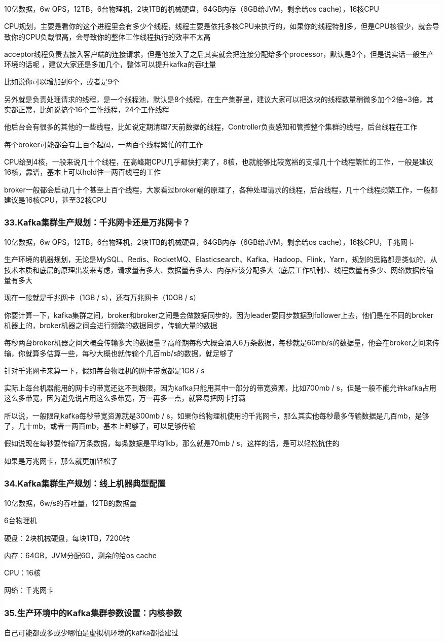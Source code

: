 10亿数据，6w QPS，12TB，6台物理机，2块1TB的机械硬盘，64GB内存（6GB给JVM，剩余给os cache），16核CPU

CPU规划，主要是看你的这个进程里会有多少个线程，线程主要是依托多核CPU来执行的，如果你的线程特别多，但是CPU核很少，就会导致你的CPU负载很高，会导致你的整体工作线程执行的效率不太高

acceptor线程负责去接入客户端的连接请求，但是他接入了之后其实就会把连接分配给多个processor，默认是3个，但是说实话一般生产环境的话呢 ，建议大家还是多加几个，整体可以提升kafka的吞吐量

比如说你可以增加到6个，或者是9个

另外就是负责处理请求的线程，是一个线程池，默认是8个线程，在生产集群里，建议大家可以把这块的线程数量稍微多加个2倍~3倍，其实都正常，比如说搞个16个工作线程，24个工作线程

他后台会有很多的其他的一些线程，比如说定期清理7天前数据的线程，Controller负责感知和管控整个集群的线程，后台线程在工作

每个broker可能都会有上百个起码，一两百个线程繁忙的在工作

CPU给到4核，一般来说几十个线程，在高峰期CPU几乎都快打满了，8核，也就能够比较宽裕的支撑几十个线程繁忙的工作，一般是建议16核，靠谱，基本上可以hold住一两百线程的工作

broker一般都会启动几十个甚至上百个线程，大家看过broker端的原理了，各种处理请求的线程，后台线程，几十个线程频繁工作，一般都建议是16核CPU，甚至32核CPU

### 33.Kafka集群生产规划：千兆网卡还是万兆网卡？

10亿数据，6w QPS，12TB，6台物理机，2块1TB的机械硬盘，64GB内存（6GB给JVM，剩余给os cache），16核CPU，千兆网卡

生产环境的机器规划，无论是MySQL、Redis、RocketMQ、Elasticsearch、Kafka、Hadoop、Flink，Yarn，规划的思路都是类似的，从技术本质和底层的原理出发来考虑，请求量有多大、数据量有多大、内存应该分配多大（底层工作机制）、线程数量有多少、网络数据传输量有多大

现在一般就是千兆网卡（1GB / s），还有万兆网卡（10GB / s）

你要计算一下，kafka集群之间，broker和broker之间是会做数据同步的，因为leader要同步数据到follower上去，他们是在不同的broker机器上的，broker机器之间会进行频繁的数据同步，传输大量的数据

每秒两台broker机器之间大概会传输多大的数据量？高峰期每秒大概会涌入6万条数据，每秒就是60mb/s的数据量，他会在broker之间来传输，你就算多估算一些，每秒大概也就传输个几百mb/s的数据，就足够了

针对千兆网卡来算一下，假如每台物理机的网卡带宽都是1GB / s

实际上每台机器能用的网卡的带宽还达不到极限，因为kafka只能用其中一部分的带宽资源，比如700mb / s，但是一般不能允许kafka占用这么多带宽，因为避免说占用这么多带宽，万一再多一点，就容易把网卡打满

所以说，一般限制kafka每秒带宽资源就是300mb / s，如果你给物理机使用的千兆网卡，那么其实他每秒最多传输数据是几百mb，是够了，几十mb，或者一两百mb，基本上都够了，可以足够传输

假如说现在每秒要传输7万条数据，每条数据是平均1kb，那么就是70mb / s，这样的话，是可以轻松抗住的

如果是万兆网卡，那么就更加轻松了

### 34.Kafka集群生产规划：线上机器典型配置

10亿数据，6w/s的吞吐量，12TB的数据量

6台物理机

硬盘：2块机械硬盘，每块1TB，7200转

内存：64GB，JVM分配6G，剩余的给os cache

CPU：16核

网络：千兆网卡

### 35.生产环境中的Kafka集群参数设置：内核参数

自己可能都或多或少哪怕是虚拟机环境的kafka都搭建过
